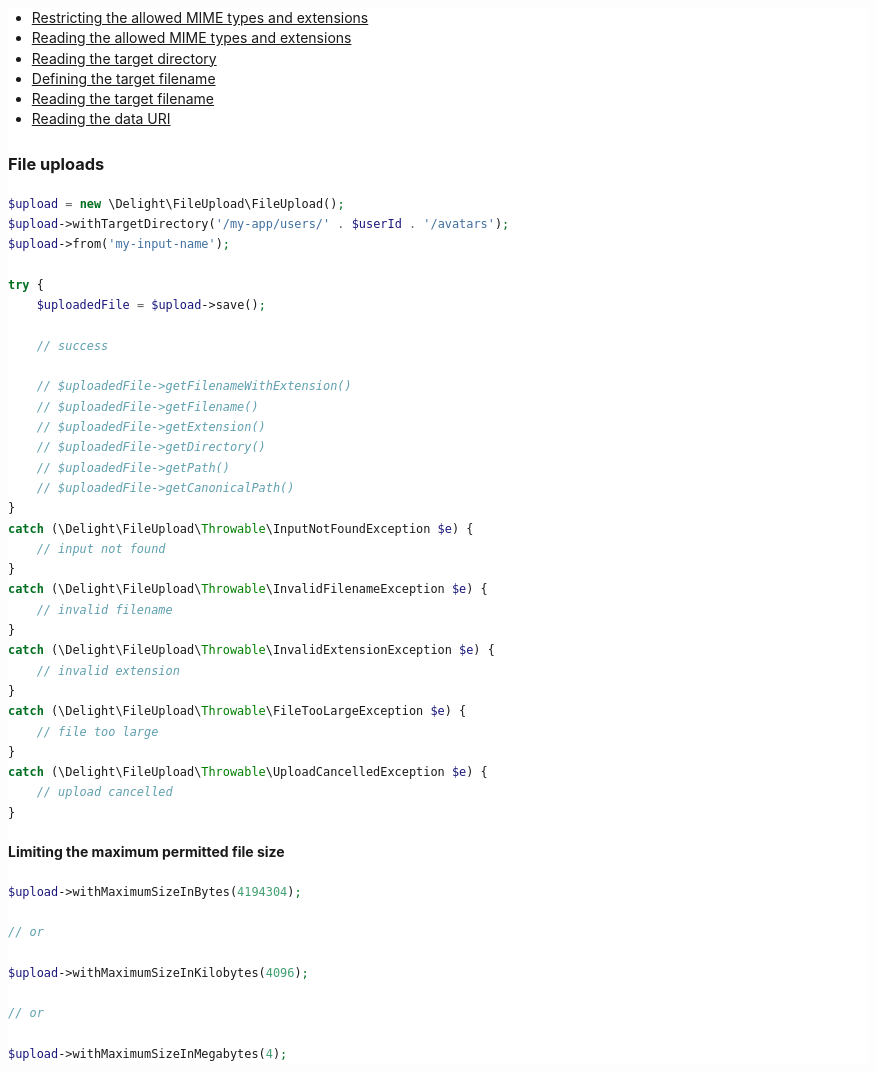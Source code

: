    * [Restricting the allowed MIME types and extensions](#restricting-the-allowed-mime-types-and-extensions)
   * [Reading the allowed MIME types and extensions](#reading-the-allowed-mime-types-and-extensions)
   * [Reading the target directory](#reading-the-target-directory-2)
   * [Defining the target filename](#defining-the-target-filename-2)
   * [Reading the target filename](#reading-the-target-filename-2)
   * [Reading the data URI](#reading-the-data-uri)

### File uploads

```php
$upload = new \Delight\FileUpload\FileUpload();
$upload->withTargetDirectory('/my-app/users/' . $userId . '/avatars');
$upload->from('my-input-name');

try {
    $uploadedFile = $upload->save();

    // success

    // $uploadedFile->getFilenameWithExtension()
    // $uploadedFile->getFilename()
    // $uploadedFile->getExtension()
    // $uploadedFile->getDirectory()
    // $uploadedFile->getPath()
    // $uploadedFile->getCanonicalPath()
}
catch (\Delight\FileUpload\Throwable\InputNotFoundException $e) {
    // input not found
}
catch (\Delight\FileUpload\Throwable\InvalidFilenameException $e) {
    // invalid filename
}
catch (\Delight\FileUpload\Throwable\InvalidExtensionException $e) {
    // invalid extension
}
catch (\Delight\FileUpload\Throwable\FileTooLargeException $e) {
    // file too large
}
catch (\Delight\FileUpload\Throwable\UploadCancelledException $e) {
    // upload cancelled
}
```

#### Limiting the maximum permitted file size

```php
$upload->withMaximumSizeInBytes(4194304);

// or

$upload->withMaximumSizeInKilobytes(4096);

// or

$upload->withMaximumSizeInMegabytes(4);
```
